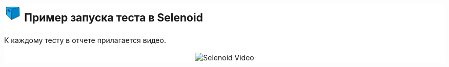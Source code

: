 ## <img width="4%" title="Selenoid" src="images/logo/Selenoid.svg"> Пример запуска теста в Selenoid

К каждому тесту в отчете прилагается видео.

<p align="center">
  <img title="Selenoid Video" src="images/gif/test.gif">
</p>
